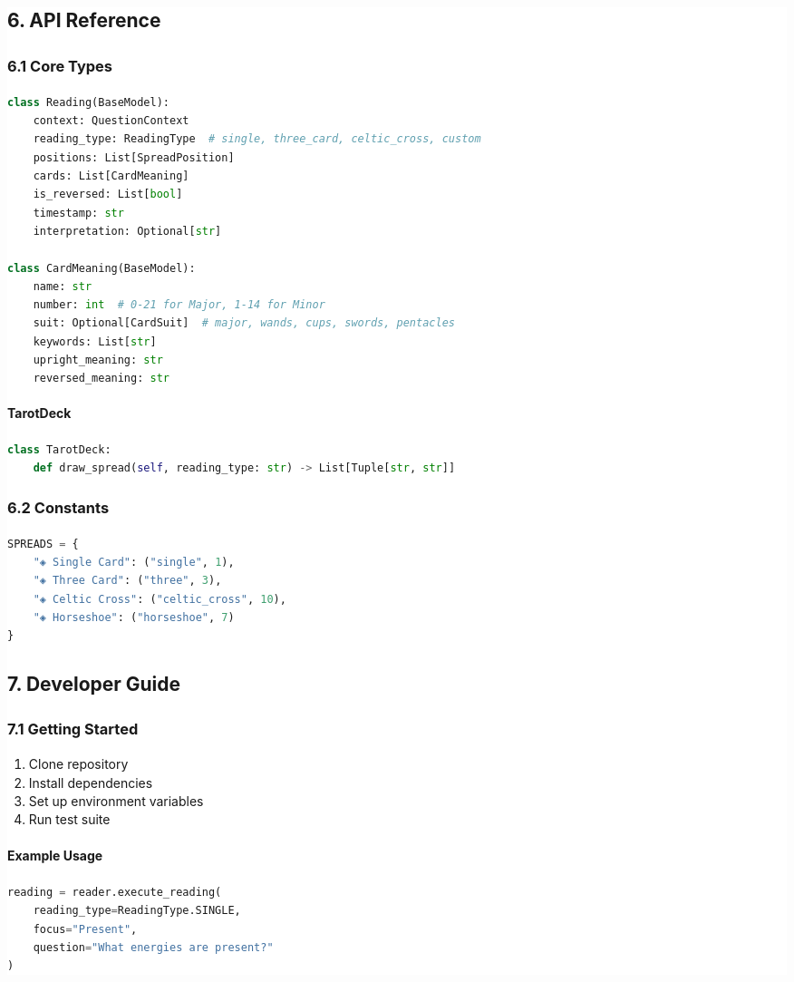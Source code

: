 ## 6. API Reference

### 6.1 Core Types
```python
class Reading(BaseModel):
    context: QuestionContext
    reading_type: ReadingType  # single, three_card, celtic_cross, custom
    positions: List[SpreadPosition]
    cards: List[CardMeaning]
    is_reversed: List[bool]
    timestamp: str
    interpretation: Optional[str]

class CardMeaning(BaseModel):
    name: str
    number: int  # 0-21 for Major, 1-14 for Minor
    suit: Optional[CardSuit]  # major, wands, cups, swords, pentacles
    keywords: List[str]
    upright_meaning: str
    reversed_meaning: str
```

#### TarotDeck
```python
class TarotDeck:
    def draw_spread(self, reading_type: str) -> List[Tuple[str, str]]
```

### 6.2 Constants
```python
SPREADS = {
    "◈ Single Card": ("single", 1),
    "◈ Three Card": ("three", 3),
    "◈ Celtic Cross": ("celtic_cross", 10),
    "◈ Horseshoe": ("horseshoe", 7)
}
```

## 7. Developer Guide

### 7.1 Getting Started
1. Clone repository
2. Install dependencies
3. Set up environment variables
4. Run test suite

#### Example Usage
```python
reading = reader.execute_reading(
    reading_type=ReadingType.SINGLE,
    focus="Present",
    question="What energies are present?"
)
```
